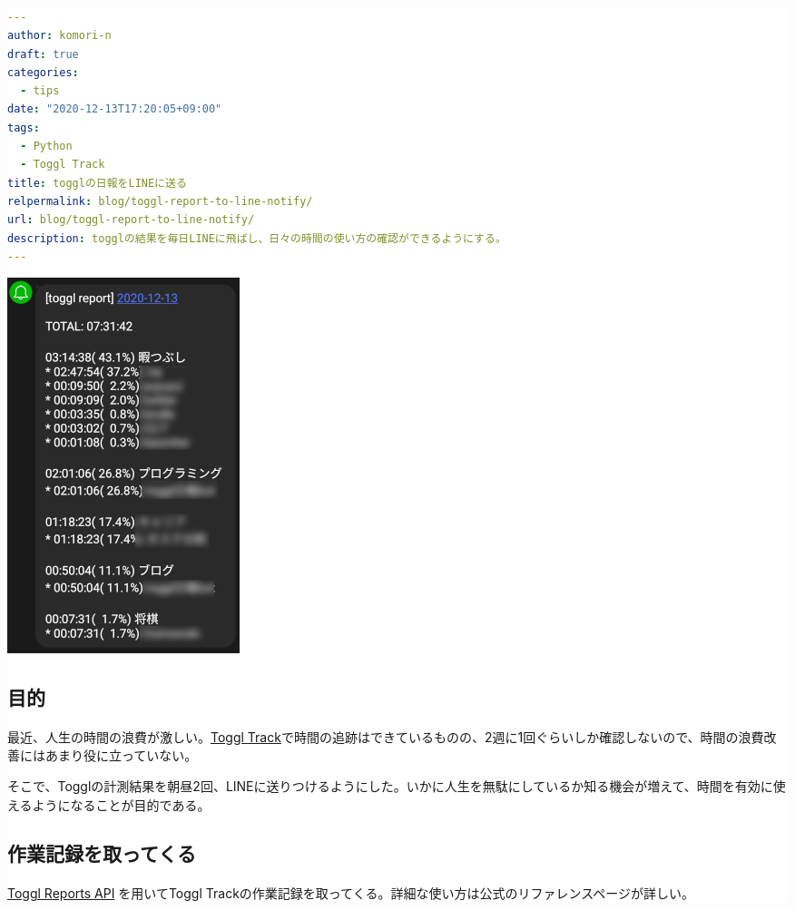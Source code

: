 ```yaml
---
author: komori-n
draft: true
categories:
  - tips
date: "2020-12-13T17:20:05+09:00"
tags:
  - Python
  - Toggl Track
title: togglの日報をLINEに送る
relpermalink: blog/toggl-report-to-line-notify/
url: blog/toggl-report-to-line-notify/
description: togglの結果を毎日LINEに飛ばし、日々の時間の使い方の確認ができるようにする。
---
```


![完成品](image-3.png)

## 目的

最近、人生の時間の浪費が激しい。[Toggl Track](https://track.toggl.com/timer)で時間の追跡はできているものの、2週に1回ぐらいしか確認しないので、時間の浪費改善にはあまり役に立っていない。

そこで、Togglの計測結果を朝昼2回、LINEに送りつけるようにした。いかに人生を無駄にしているか知る機会が増えて、時間を有効に使えるようになることが目的である。

## 作業記録を取ってくる

[Toggl Reports API](https://github.com/toggl/toggl_api_docs/blob/master/reports.md#toggl-reports-api-v2) を用いてToggl Trackの作業記録を取ってくる。詳細な使い方は公式のリファレンスページが詳しい。
